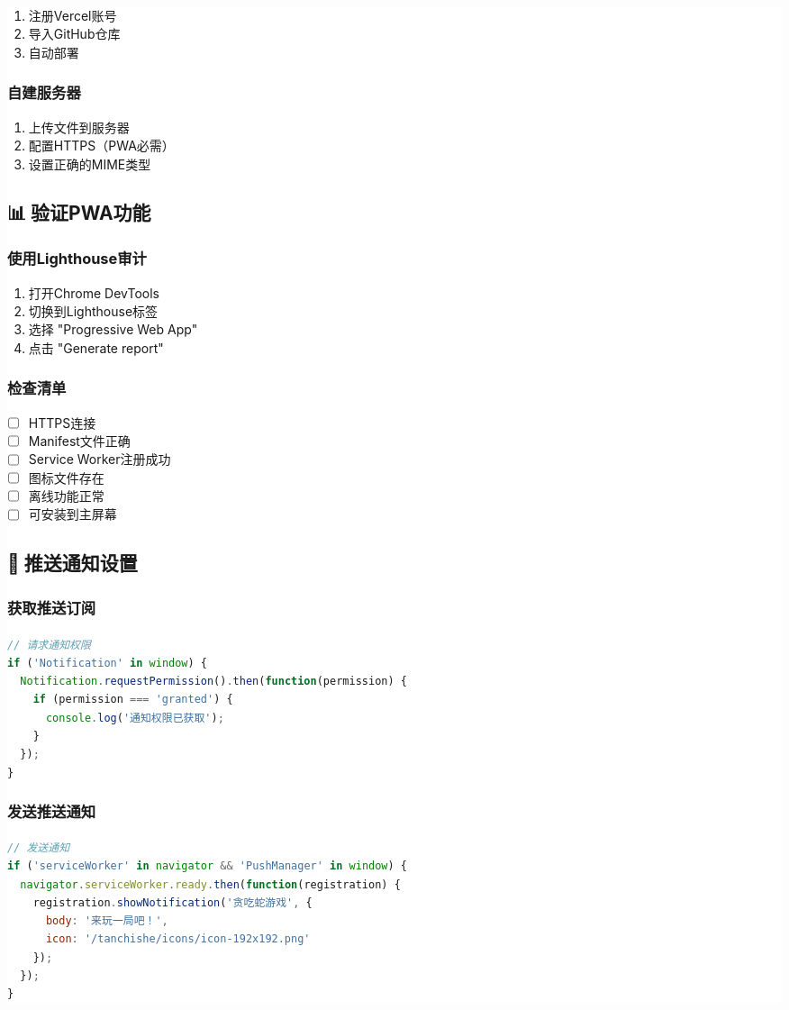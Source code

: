 1. 注册Vercel账号
2. 导入GitHub仓库
3. 自动部署

### 自建服务器

1. 上传文件到服务器
2. 配置HTTPS（PWA必需）
3. 设置正确的MIME类型

## 📊 验证PWA功能

### 使用Lighthouse审计

1. 打开Chrome DevTools
2. 切换到Lighthouse标签
3. 选择 "Progressive Web App"
4. 点击 "Generate report"

### 检查清单

- [ ] HTTPS连接
- [ ] Manifest文件正确
- [ ] Service Worker注册成功
- [ ] 图标文件存在
- [ ] 离线功能正常
- [ ] 可安装到主屏幕

## 🔔 推送通知设置

### 获取推送订阅

```javascript
// 请求通知权限
if ('Notification' in window) {
  Notification.requestPermission().then(function(permission) {
    if (permission === 'granted') {
      console.log('通知权限已获取');
    }
  });
}
```

### 发送推送通知

```javascript
// 发送通知
if ('serviceWorker' in navigator && 'PushManager' in window) {
  navigator.serviceWorker.ready.then(function(registration) {
    registration.showNotification('贪吃蛇游戏', {
      body: '来玩一局吧！',
      icon: '/tanchishe/icons/icon-192x192.png'
    });
  });
}
```
